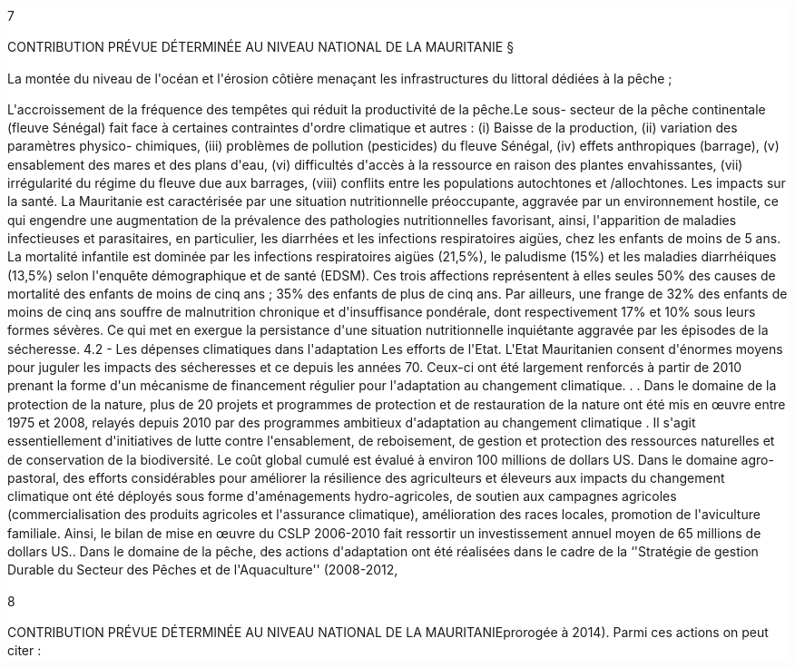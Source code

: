 7

CONTRIBUTION PRÉVUE DÉTERMINÉE AU NIVEAU NATIONAL DE LA MAURITANIE §

La montée du niveau de l'océan et l'érosion côtière menaçant les infrastructures du 
littoral dédiées à la pêche ;

L'accroissement de la fréquence des tempêtes qui réduit la productivité de la pêche.Le sous-
secteur de la pêche continentale (fleuve Sénégal) fait face à certaines contraintes d'ordre 
climatique  et autres  : (i) Baisse de la production, (ii) variation des paramètres physico-
chimiques, (iii) problèmes de pollution (pesticides) du fleuve Sénégal, (iv) effets anthropiques 
(barrage), (v) ensablement des mares et des plans d'eau, (vi) difficultés d'accès à la ressource 
en raison des plantes envahissantes, (vii) irrégularité du régime du fleuve due aux barrages, 
(viii) conflits entre les populations autochtones et /allochtones.
Les  impacts  sur  la  santé.  La  Mauritanie  est  caractérisée  par  une  situation  nutritionnelle 
préoccupante, aggravée par un environnement hostile, ce qui engendre une augmentation 
de la prévalence des pathologies nutritionnelles favorisant, ainsi, l'apparition de maladies 
infectieuses et parasitaires, en particulier, les diarrhées et les infections respiratoires aigües, 
chez les enfants de moins de 5 ans. La mortalité infantile est dominée par les infections 
respiratoires aigües (21,5%), le paludisme (15%) et les maladies diarrhéiques (13,5%) selon 
l'enquête démographique et de santé (EDSM). Ces trois affections représentent à elles seules 
50% des causes de mortalité des enfants de moins de cinq ans ; 35%  des enfants de plus 
de cinq ans. Par ailleurs, une frange de 32% des enfants de moins de cinq ans souffre de 
malnutrition chronique et d'insuffisance pondérale, dont respectivement  17% et 10% sous 
leurs  formes  sévères.  Ce  qui  met  en  exergue  la  persistance  d'une  situation  nutritionnelle 
inquiétante aggravée par les épisodes de la sécheresse.
4.2 - Les dépenses climatiques dans l'adaptation 
Les efforts de l'Etat. L'Etat Mauritanien consent d'énormes moyens  pour juguler les impacts 
des sécheresses et ce depuis les années 70.  Ceux-ci ont été largement renforcés à partir 
de  2010  prenant  la  forme  d'un  mécanisme  de  financement  régulier  pour  l'adaptation  au 
changement climatique. . . 
Dans le domaine de  la protection de la nature, plus de 20 projets et programmes de protection 
et de restauration de la nature ont été mis en œuvre entre 1975 et 2008, relayés depuis 
2010  par  des  programmes  ambitieux  d'adaptation  au  changement  climatique  .  Il  s'agit 
essentiellement  d'initiatives  de  lutte  contre  l'ensablement,  de  reboisement,  de  gestion  et 
protection des ressources naturelles et de conservation de la biodiversité. Le coût global 
cumulé est évalué à environ 100 millions de dollars US.
Dans le domaine agro-pastoral,  des  efforts  considérables  pour  améliorer  la  résilience  des 
agriculteurs et éleveurs aux impacts du changement climatique ont été déployés sous forme 
d'aménagements hydro-agricoles, de soutien aux campagnes agricoles (commercialisation 
des produits agricoles et l'assurance climatique), amélioration des races locales, promotion 
de l'aviculture familiale. Ainsi, le bilan de mise en œuvre du CSLP 2006-2010 fait ressortir un 
investissement annuel moyen de 65 millions de dollars US..
Dans le domaine de la pêche, des actions d'adaptation ont été réalisées dans le cadre de 
la ‘'Stratégie de gestion Durable du Secteur des Pêches et  de l'Aquaculture'' (2008-2012, 

8

CONTRIBUTION PRÉVUE DÉTERMINÉE AU NIVEAU NATIONAL DE LA MAURITANIEprorogée à 2014).  Parmi ces actions on peut citer :

